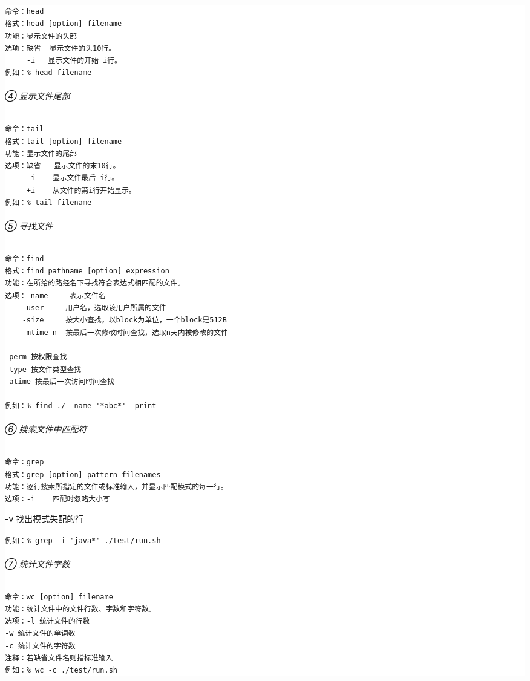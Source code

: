 ```
命令：head 
格式：head [option] filename 
功能：显示文件的头部 
选项：缺省  显示文件的头10行。 
	 -i   显示文件的开始 i行。 
例如：% head filename 
```

###### ④ 显示文件尾部

```
命令：tail 
格式：tail [option] filename 
功能：显示文件的尾部 
选项：缺省   显示文件的末10行。 
	 -i    显示文件最后 i行。 
	 +i    从文件的第i行开始显示。 
例如：% tail filename 
```

###### ⑤ 寻找文件

```
命令：find 
格式：find pathname [option] expression 
功能：在所给的路经名下寻找符合表达式相匹配的文件。 
选项：-name     表示文件名 
    -user     用户名，选取该用户所属的文件 
    -size     按大小查找，以block为单位，一个block是512B 
    -mtime n  按最后一次修改时间查找，选取n天内被修改的文件

-perm 按权限查找 
-type 按文件类型查找 
-atime 按最后一次访问时间查找

例如：% find ./ -name '*abc*' -print 
```

###### ⑥ 搜索文件中匹配符

```
命令：grep 
格式：grep [option] pattern filenames 
功能：逐行搜索所指定的文件或标准输入，并显示匹配模式的每一行。 
选项：-i    匹配时忽略大小写 
```

-v 找出模式失配的行

```
例如：% grep -i 'java*' ./test/run.sh 
```

###### ⑦ 统计文件字数

```
命令：wc [option] filename 
功能：统计文件中的文件行数、字数和字符数。 
选项：-l 统计文件的行数 
-w 统计文件的单词数 
-c 统计文件的字符数 
注释：若缺省文件名则指标准输入 
例如：% wc -c ./test/run.sh
```
